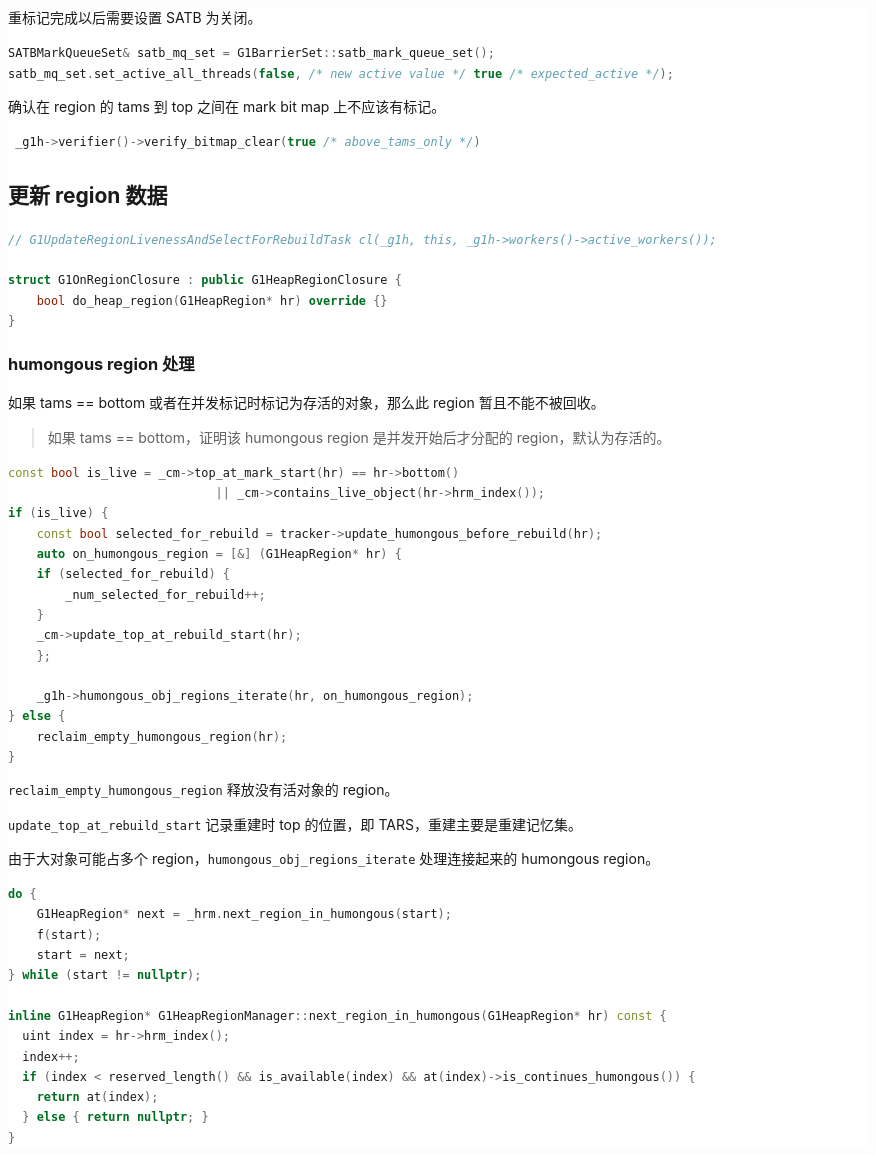 重标记完成以后需要设置 SATB 为关闭。

```cpp
SATBMarkQueueSet& satb_mq_set = G1BarrierSet::satb_mark_queue_set();
satb_mq_set.set_active_all_threads(false, /* new active value */ true /* expected_active */);
```

确认在 region 的 tams 到 top 之间在 mark bit map 上不应该有标记。

```cpp
 _g1h->verifier()->verify_bitmap_clear(true /* above_tams_only */)
```

## 更新 region 数据

```cpp
// G1UpdateRegionLivenessAndSelectForRebuildTask cl(_g1h, this, _g1h->workers()->active_workers());

struct G1OnRegionClosure : public G1HeapRegionClosure {
    bool do_heap_region(G1HeapRegion* hr) override {}
}
```

### humongous region 处理

如果 tams == bottom 或者在并发标记时标记为存活的对象，那么此 region 暂且不能不被回收。

> 如果 tams == bottom，证明该 humongous region 是并发开始后才分配的 region，默认为存活的。

```cpp
const bool is_live = _cm->top_at_mark_start(hr) == hr->bottom()
                             || _cm->contains_live_object(hr->hrm_index());
if (is_live) {
    const bool selected_for_rebuild = tracker->update_humongous_before_rebuild(hr);
    auto on_humongous_region = [&] (G1HeapRegion* hr) {
    if (selected_for_rebuild) {
        _num_selected_for_rebuild++;
    }
    _cm->update_top_at_rebuild_start(hr);
    };

    _g1h->humongous_obj_regions_iterate(hr, on_humongous_region);
} else {
    reclaim_empty_humongous_region(hr);
}
```

`reclaim_empty_humongous_region` 释放没有活对象的 region。

`update_top_at_rebuild_start` 记录重建时 top 的位置，即 TARS，重建主要是重建记忆集。

由于大对象可能占多个 region，`humongous_obj_regions_iterate` 处理连接起来的 humongous region。

```cpp
do {
    G1HeapRegion* next = _hrm.next_region_in_humongous(start);
    f(start);
    start = next;
} while (start != nullptr);

inline G1HeapRegion* G1HeapRegionManager::next_region_in_humongous(G1HeapRegion* hr) const {
  uint index = hr->hrm_index();
  index++;
  if (index < reserved_length() && is_available(index) && at(index)->is_continues_humongous()) {
    return at(index);
  } else { return nullptr; }
}
```

